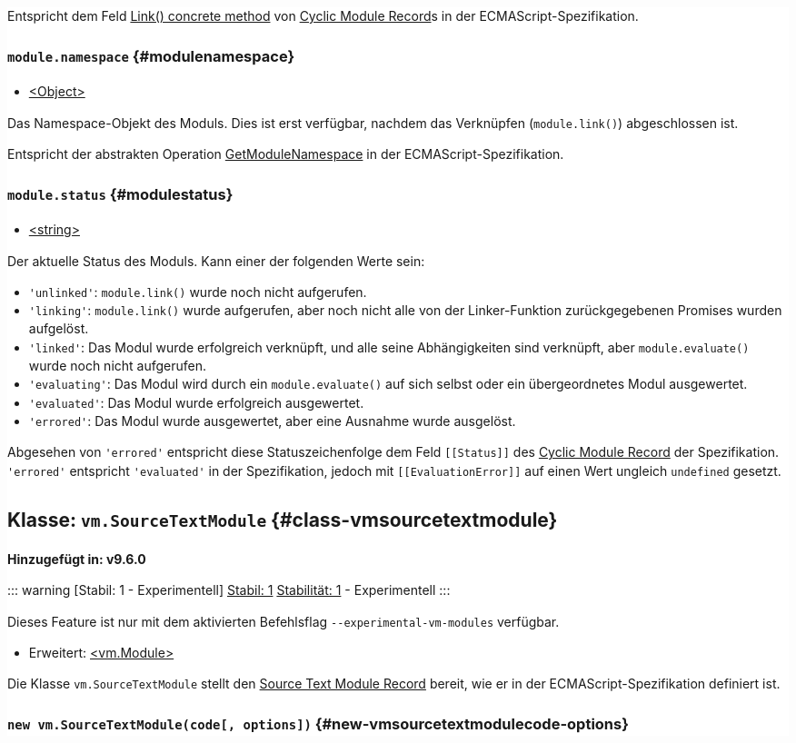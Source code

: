 Entspricht dem Feld [Link() concrete method](https://tc39.es/ecma262/#sec-moduledeclarationlinking) von [Cyclic Module Record](https://tc39.es/ecma262/#sec-cyclic-module-records)s in der ECMAScript-Spezifikation.


### `module.namespace` {#modulenamespace}

- [\<Object\>](https://developer.mozilla.org/en-US/docs/Web/JavaScript/Reference/Global_Objects/Object)

Das Namespace-Objekt des Moduls. Dies ist erst verfügbar, nachdem das Verknüpfen (`module.link()`) abgeschlossen ist.

Entspricht der abstrakten Operation [GetModuleNamespace](https://tc39.es/ecma262/#sec-getmodulenamespace) in der ECMAScript-Spezifikation.

### `module.status` {#modulestatus}

- [\<string\>](https://developer.mozilla.org/en-US/docs/Web/JavaScript/Data_structures#String_type)

Der aktuelle Status des Moduls. Kann einer der folgenden Werte sein:

- `'unlinked'`: `module.link()` wurde noch nicht aufgerufen.
- `'linking'`: `module.link()` wurde aufgerufen, aber noch nicht alle von der Linker-Funktion zurückgegebenen Promises wurden aufgelöst.
- `'linked'`: Das Modul wurde erfolgreich verknüpft, und alle seine Abhängigkeiten sind verknüpft, aber `module.evaluate()` wurde noch nicht aufgerufen.
- `'evaluating'`: Das Modul wird durch ein `module.evaluate()` auf sich selbst oder ein übergeordnetes Modul ausgewertet.
- `'evaluated'`: Das Modul wurde erfolgreich ausgewertet.
- `'errored'`: Das Modul wurde ausgewertet, aber eine Ausnahme wurde ausgelöst.

Abgesehen von `'errored'` entspricht diese Statuszeichenfolge dem Feld `[[Status]]` des [Cyclic Module Record](https://tc39.es/ecma262/#sec-cyclic-module-records) der Spezifikation. `'errored'` entspricht `'evaluated'` in der Spezifikation, jedoch mit `[[EvaluationError]]` auf einen Wert ungleich `undefined` gesetzt.

## Klasse: `vm.SourceTextModule` {#class-vmsourcetextmodule}

**Hinzugefügt in: v9.6.0**

::: warning [Stabil: 1 - Experimentell]
[Stabil: 1](/de/nodejs/api/documentation#stability-index) [Stabilität: 1](/de/nodejs/api/documentation#stability-index) - Experimentell
:::

Dieses Feature ist nur mit dem aktivierten Befehlsflag `--experimental-vm-modules` verfügbar.

- Erweitert: [\<vm.Module\>](/de/nodejs/api/vm#class-vmmodule)

Die Klasse `vm.SourceTextModule` stellt den [Source Text Module Record](https://tc39.es/ecma262/#sec-source-text-module-records) bereit, wie er in der ECMAScript-Spezifikation definiert ist.

### `new vm.SourceTextModule(code[, options])` {#new-vmsourcetextmodulecode-options}
